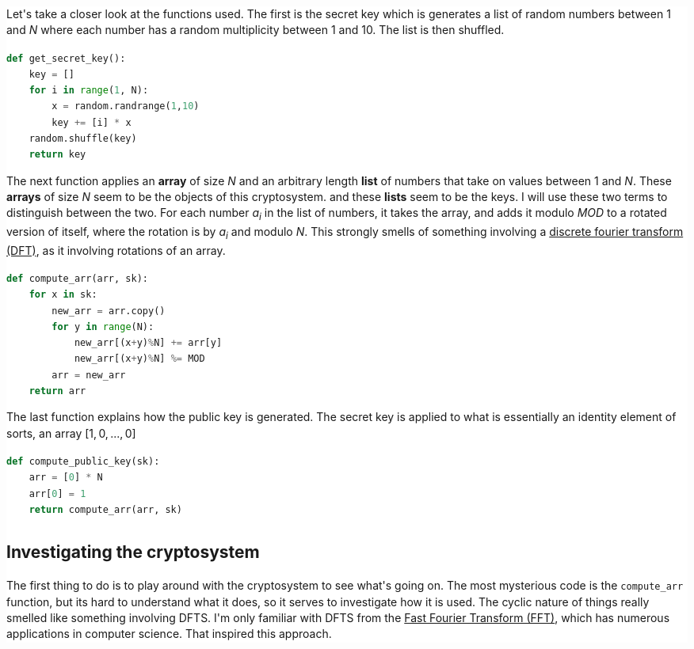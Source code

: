 Let's take a closer look at the functions used.
The first is the secret key which is generates a list of random numbers
between 1 and $N$ where each number has a random multiplicity between 1 and 10.
The list is then shuffled.
```python
def get_secret_key():
    key = []
    for i in range(1, N):
        x = random.randrange(1,10)
        key += [i] * x
    random.shuffle(key)
    return key
```

  The next function applies an **array** of size $N$ 
  and an arbitrary length **list** of numbers that take on values between $1$ and $N$.
  These **arrays** of size $N$ seem to be the objects of this cryptosystem.
  and these **lists** seem to be the keys. I will use these two terms to distinguish between
  the two.
For each number $a_i$ in the list of numbers,
it takes the array, and adds it modulo $MOD$ to a rotated version
of itself, where the rotation is by $a_i$ and modulo $N$.
This strongly smells of something involving a 
[discrete fourier transform (DFT)](https://en.wikipedia.org/wiki/Discrete_Fourier_transform),
as it involving rotations of an array.

```python
def compute_arr(arr, sk):
    for x in sk:
        new_arr = arr.copy()
        for y in range(N):
            new_arr[(x+y)%N] += arr[y]
            new_arr[(x+y)%N] %= MOD
        arr = new_arr
    return arr
```

The last function explains how the public key is generated.
The secret key is applied to what is essentially an identity element of sorts,
an array $[1,0, ...,0]$

```python
def compute_public_key(sk):
    arr = [0] * N
    arr[0] = 1
    return compute_arr(arr, sk)
```

## Investigating the cryptosystem

  The first thing to do is to play around with the cryptosystem to see what's going on.
  The most mysterious code is the `compute_arr` function, but its hard to understand
  what it does, so it serves to investigate how it is used. 
  The cyclic nature of things really smelled like something involving DFTS.
  I'm only familiar with DFTS from the
  [Fast Fourier Transform (FFT)](https://en.wikipedia.org/wiki/Fast_Fourier_transform), 
  which has numerous applications in computer science. That inspired this approach.
